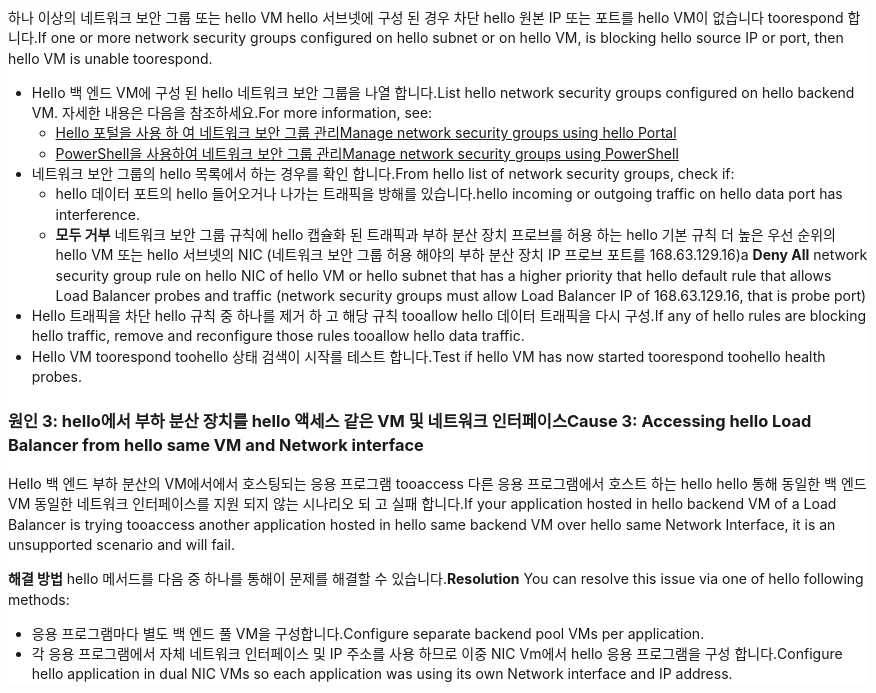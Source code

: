<span data-ttu-id="1db47-167">하나 이상의 네트워크 보안 그룹 또는 hello VM hello 서브넷에 구성 된 경우 차단 hello 원본 IP 또는 포트를 hello VM이 없습니다 toorespond 합니다.</span><span class="sxs-lookup"><span data-stu-id="1db47-167">If one or more network security groups configured on hello subnet or on hello VM, is blocking hello source IP or port, then hello VM is unable toorespond.</span></span>

* <span data-ttu-id="1db47-168">Hello 백 엔드 VM에 구성 된 hello 네트워크 보안 그룹을 나열 합니다.</span><span class="sxs-lookup"><span data-stu-id="1db47-168">List hello network security groups configured on hello backend VM.</span></span> <span data-ttu-id="1db47-169">자세한 내용은 다음을 참조하세요.</span><span class="sxs-lookup"><span data-stu-id="1db47-169">For more information, see:</span></span>
    -  [<span data-ttu-id="1db47-170">Hello 포털을 사용 하 여 네트워크 보안 그룹 관리</span><span class="sxs-lookup"><span data-stu-id="1db47-170">Manage network security groups using hello Portal</span></span>](../virtual-network/virtual-network-manage-nsg-arm-portal.md)
    -  [<span data-ttu-id="1db47-171">PowerShell을 사용하여 네트워크 보안 그룹 관리</span><span class="sxs-lookup"><span data-stu-id="1db47-171">Manage network security groups using PowerShell</span></span>](../virtual-network/virtual-network-manage-nsg-arm-ps.md)
* <span data-ttu-id="1db47-172">네트워크 보안 그룹의 hello 목록에서 하는 경우를 확인 합니다.</span><span class="sxs-lookup"><span data-stu-id="1db47-172">From hello list of network security groups, check if:</span></span>
    - <span data-ttu-id="1db47-173">hello 데이터 포트의 hello 들어오거나 나가는 트래픽을 방해를 있습니다.</span><span class="sxs-lookup"><span data-stu-id="1db47-173">hello incoming or outgoing traffic on hello data port has interference.</span></span> 
    - <span data-ttu-id="1db47-174">**모두 거부** 네트워크 보안 그룹 규칙에 hello 캡슐화 된 트래픽과 부하 분산 장치 프로브를 허용 하는 hello 기본 규칙 더 높은 우선 순위의 hello VM 또는 hello 서브넷의 NIC (네트워크 보안 그룹 허용 해야의 부하 분산 장치 IP 프로브 포트를 168.63.129.16)</span><span class="sxs-lookup"><span data-stu-id="1db47-174">a **Deny All** network security group rule on hello NIC of hello VM or hello subnet that has a higher priority that hello default rule that allows Load Balancer probes and traffic (network security groups must allow Load Balancer IP of 168.63.129.16, that is probe port)</span></span> 
* <span data-ttu-id="1db47-175">Hello 트래픽을 차단 hello 규칙 중 하나를 제거 하 고 해당 규칙 tooallow hello 데이터 트래픽을 다시 구성.</span><span class="sxs-lookup"><span data-stu-id="1db47-175">If any of hello rules are blocking hello traffic, remove and reconfigure those rules tooallow hello data traffic.</span></span>  
* <span data-ttu-id="1db47-176">Hello VM toorespond toohello 상태 검색이 시작를 테스트 합니다.</span><span class="sxs-lookup"><span data-stu-id="1db47-176">Test if hello VM has now started toorespond toohello health probes.</span></span>

### <a name="cause-3-accessing-hello-load-balancer-from-hello-same-vm-and-network-interface"></a><span data-ttu-id="1db47-177">원인 3: hello에서 부하 분산 장치를 hello 액세스 같은 VM 및 네트워크 인터페이스</span><span class="sxs-lookup"><span data-stu-id="1db47-177">Cause 3: Accessing hello Load Balancer from hello same VM and Network interface</span></span> 

<span data-ttu-id="1db47-178">Hello 백 엔드 부하 분산의 VM에서에서 호스팅되는 응용 프로그램 tooaccess 다른 응용 프로그램에서 호스트 하는 hello hello 통해 동일한 백 엔드 VM 동일한 네트워크 인터페이스를 지원 되지 않는 시나리오 되 고 실패 합니다.</span><span class="sxs-lookup"><span data-stu-id="1db47-178">If your application hosted in hello backend VM of a Load Balancer is trying tooaccess another application hosted in hello same backend VM over hello same Network Interface, it is an unsupported scenario and will fail.</span></span> 

<span data-ttu-id="1db47-179">**해결 방법** hello 메서드를 다음 중 하나를 통해이 문제를 해결할 수 있습니다.</span><span class="sxs-lookup"><span data-stu-id="1db47-179">**Resolution** You can resolve this issue via one of hello following methods:</span></span>
* <span data-ttu-id="1db47-180">응용 프로그램마다 별도 백 엔드 풀 VM을 구성합니다.</span><span class="sxs-lookup"><span data-stu-id="1db47-180">Configure separate backend pool VMs per application.</span></span> 
* <span data-ttu-id="1db47-181">각 응용 프로그램에서 자체 네트워크 인터페이스 및 IP 주소를 사용 하므로 이중 NIC Vm에서 hello 응용 프로그램을 구성 합니다.</span><span class="sxs-lookup"><span data-stu-id="1db47-181">Configure hello application in dual NIC VMs so each application was using its own Network interface and IP address.</span></span> 
